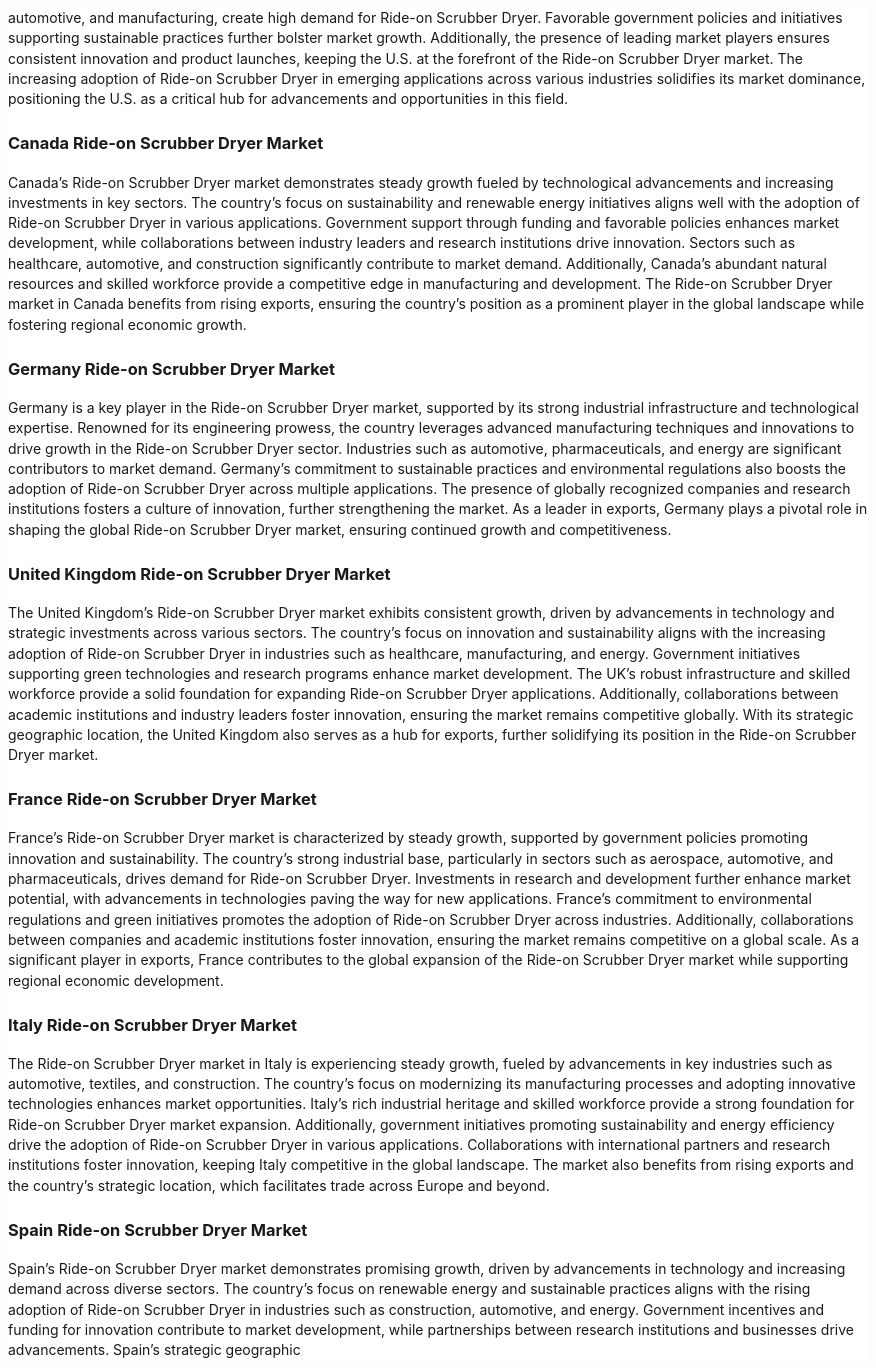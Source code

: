 automotive, and manufacturing, create high demand for Ride-on Scrubber Dryer. Favorable government policies and initiatives supporting sustainable practices further bolster market growth. Additionally, the presence of leading market players ensures consistent innovation and product launches, keeping the U.S. at the forefront of the Ride-on Scrubber Dryer market. The increasing adoption of Ride-on Scrubber Dryer in emerging applications across various industries solidifies its market dominance, positioning the U.S. as a critical hub for advancements and opportunities in this field.</p><h3>Canada Ride-on Scrubber Dryer Market</h3><p>Canada&rsquo;s Ride-on Scrubber Dryer market demonstrates steady growth fueled by technological advancements and increasing investments in key sectors. The country&rsquo;s focus on sustainability and renewable energy initiatives aligns well with the adoption of Ride-on Scrubber Dryer in various applications. Government support through funding and favorable policies enhances market development, while collaborations between industry leaders and research institutions drive innovation. Sectors such as healthcare, automotive, and construction significantly contribute to market demand. Additionally, Canada&rsquo;s abundant natural resources and skilled workforce provide a competitive edge in manufacturing and development. The Ride-on Scrubber Dryer market in Canada benefits from rising exports, ensuring the country&rsquo;s position as a prominent player in the global landscape while fostering regional economic growth.</p><h3>Germany Ride-on Scrubber Dryer Market</h3><p>Germany is a key player in the Ride-on Scrubber Dryer market, supported by its strong industrial infrastructure and technological expertise. Renowned for its engineering prowess, the country leverages advanced manufacturing techniques and innovations to drive growth in the Ride-on Scrubber Dryer sector. Industries such as automotive, pharmaceuticals, and energy are significant contributors to market demand. Germany&rsquo;s commitment to sustainable practices and environmental regulations also boosts the adoption of Ride-on Scrubber Dryer across multiple applications. The presence of globally recognized companies and research institutions fosters a culture of innovation, further strengthening the market. As a leader in exports, Germany plays a pivotal role in shaping the global Ride-on Scrubber Dryer market, ensuring continued growth and competitiveness.</p><h3>United Kingdom Ride-on Scrubber Dryer Market</h3><p>The United Kingdom&rsquo;s Ride-on Scrubber Dryer market exhibits consistent growth, driven by advancements in technology and strategic investments across various sectors. The country&rsquo;s focus on innovation and sustainability aligns with the increasing adoption of Ride-on Scrubber Dryer in industries such as healthcare, manufacturing, and energy. Government initiatives supporting green technologies and research programs enhance market development. The UK&rsquo;s robust infrastructure and skilled workforce provide a solid foundation for expanding Ride-on Scrubber Dryer applications. Additionally, collaborations between academic institutions and industry leaders foster innovation, ensuring the market remains competitive globally. With its strategic geographic location, the United Kingdom also serves as a hub for exports, further solidifying its position in the Ride-on Scrubber Dryer market.</p><h3>France Ride-on Scrubber Dryer Market</h3><p>France&rsquo;s Ride-on Scrubber Dryer market is characterized by steady growth, supported by government policies promoting innovation and sustainability. The country&rsquo;s strong industrial base, particularly in sectors such as aerospace, automotive, and pharmaceuticals, drives demand for Ride-on Scrubber Dryer. Investments in research and development further enhance market potential, with advancements in technologies paving the way for new applications. France&rsquo;s commitment to environmental regulations and green initiatives promotes the adoption of Ride-on Scrubber Dryer across industries. Additionally, collaborations between companies and academic institutions foster innovation, ensuring the market remains competitive on a global scale. As a significant player in exports, France contributes to the global expansion of the Ride-on Scrubber Dryer market while supporting regional economic development.</p><h3>Italy Ride-on Scrubber Dryer Market</h3><p>The Ride-on Scrubber Dryer market in Italy is experiencing steady growth, fueled by advancements in key industries such as automotive, textiles, and construction. The country&rsquo;s focus on modernizing its manufacturing processes and adopting innovative technologies enhances market opportunities. Italy&rsquo;s rich industrial heritage and skilled workforce provide a strong foundation for Ride-on Scrubber Dryer market expansion. Additionally, government initiatives promoting sustainability and energy efficiency drive the adoption of Ride-on Scrubber Dryer in various applications. Collaborations with international partners and research institutions foster innovation, keeping Italy competitive in the global landscape. The market also benefits from rising exports and the country&rsquo;s strategic location, which facilitates trade across Europe and beyond.</p><h3>Spain Ride-on Scrubber Dryer Market</h3><p>Spain&rsquo;s Ride-on Scrubber Dryer market demonstrates promising growth, driven by advancements in technology and increasing demand across diverse sectors. The country&rsquo;s focus on renewable energy and sustainable practices aligns with the rising adoption of Ride-on Scrubber Dryer in industries such as construction, automotive, and energy. Government incentives and funding for innovation contribute to market development, while partnerships between research institutions and businesses drive advancements. Spain&rsquo;s strategic geographic